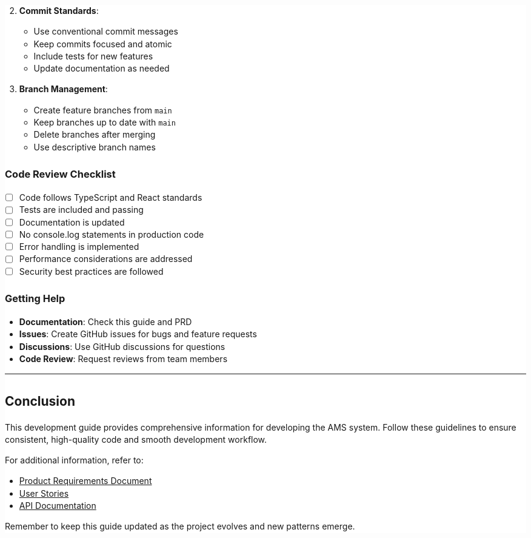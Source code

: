 2. **Commit Standards**:

   - Use conventional commit messages
   - Keep commits focused and atomic
   - Include tests for new features
   - Update documentation as needed

3. **Branch Management**:
   - Create feature branches from `main`
   - Keep branches up to date with `main`
   - Delete branches after merging
   - Use descriptive branch names

### Code Review Checklist

- [ ] Code follows TypeScript and React standards
- [ ] Tests are included and passing
- [ ] Documentation is updated
- [ ] No console.log statements in production code
- [ ] Error handling is implemented
- [ ] Performance considerations are addressed
- [ ] Security best practices are followed

### Getting Help

- **Documentation**: Check this guide and PRD
- **Issues**: Create GitHub issues for bugs and feature requests
- **Discussions**: Use GitHub discussions for questions
- **Code Review**: Request reviews from team members

---

## Conclusion

This development guide provides comprehensive information for developing the AMS system. Follow these guidelines to ensure consistent, high-quality code and smooth development workflow.

For additional information, refer to:

- [Product Requirements Document](prd.md)
- [User Stories](stories/)
- [API Documentation](http://localhost:3001/api)

Remember to keep this guide updated as the project evolves and new patterns emerge.
